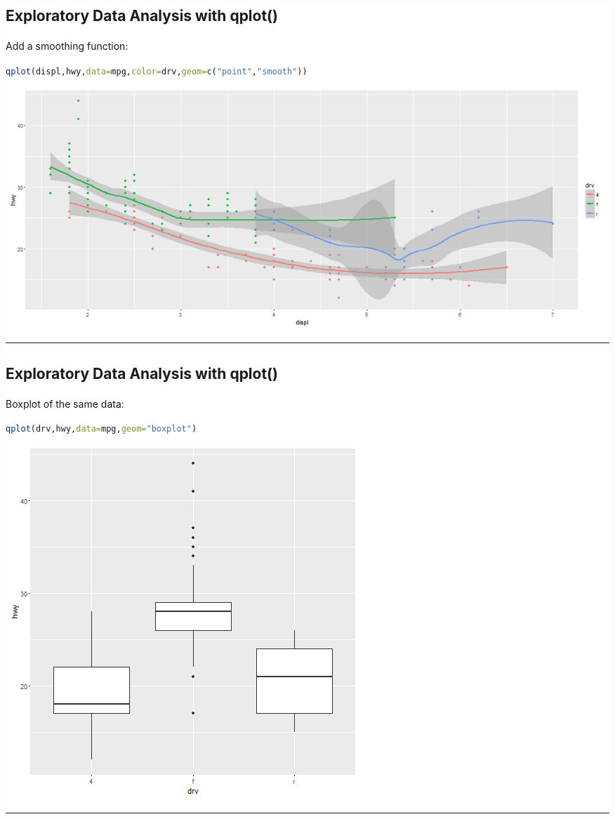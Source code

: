 ## Exploratory Data Analysis with qplot()
Add a smoothing function:

```r
qplot(displ,hwy,data=mpg,color=drv,geom=c("point","smooth"))
```

![plot of chunk unnamed-chunk-37](assets/fig/unnamed-chunk-37-1.png)

---
## Exploratory Data Analysis with qplot()
Boxplot of the same data:

```r
qplot(drv,hwy,data=mpg,geom="boxplot")
```

![plot of chunk unnamed-chunk-38](assets/fig/unnamed-chunk-38-1.png)

---